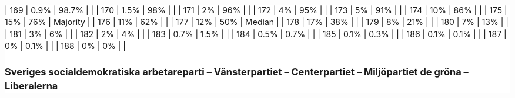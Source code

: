 | 169 | 0.9% | 98.7% |  |
| 170 | 1.5% | 98% |  |
| 171 | 2% | 96% |  |
| 172 | 4% | 95% |  |
| 173 | 5% | 91% |  |
| 174 | 10% | 86% |  |
| 175 | 15% | 76% | Majority |
| 176 | 11% | 62% |  |
| 177 | 12% | 50% | Median |
| 178 | 17% | 38% |  |
| 179 | 8% | 21% |  |
| 180 | 7% | 13% |  |
| 181 | 3% | 6% |  |
| 182 | 2% | 4% |  |
| 183 | 0.7% | 1.5% |  |
| 184 | 0.5% | 0.7% |  |
| 185 | 0.1% | 0.3% |  |
| 186 | 0.1% | 0.1% |  |
| 187 | 0% | 0.1% |  |
| 188 | 0% | 0% |  |

### Sveriges socialdemokratiska arbetareparti – Vänsterpartiet – Centerpartiet – Miljöpartiet de gröna – Liberalerna
